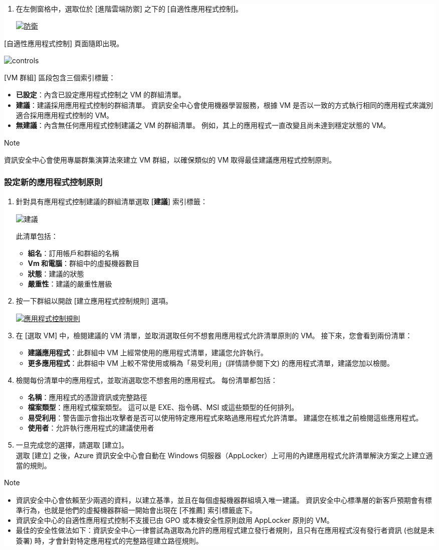 1. 在左側窗格中，選取位於 [進階雲端防禦] 之下的 [自適性應用程式控制]。

    [![防衛](./media/security-center-adaptive-application/security-center-adaptive-application-fig1-new.png)](./media/security-center-adaptive-application/security-center-adaptive-application-fig1-new.png#lightbox)

[自適性應用程式控制] 頁面隨即出現。

![controls](./media/security-center-adaptive-application/security-center-adaptive-application-fig2.png)

[VM 群組] 區段包含三個索引標籤：

* **已設定**：內含已設定應用程式控制之 VM 的群組清單。
* **建議**：建議採用應用程式控制的群組清單。 資訊安全中心會使用機器學習服務，根據 VM 是否以一致的方式執行相同的應用程式來識別適合採用應用程式控制的 VM。
* **無建議**：內含無任何應用程式控制建議之 VM 的群組清單。 例如，其上的應用程式一直改變且尚未達到穩定狀態的 VM。

> [!NOTE]
> 資訊安全中心會使用專屬群集演算法來建立 VM 群組，以確保類似的 VM 取得最佳建議應用程式控制原則。
>
>

### <a name="configure-a-new-application-control-policy"></a>設定新的應用程式控制原則

1. 針對具有應用程式控制建議的群組清單選取 [**建議**] 索引標籤：

   ![建議](./media/security-center-adaptive-application/security-center-adaptive-application-fig3.png)

   此清單包括：

   - **組名**：訂用帳戶和群組的名稱
   - **Vm 和電腦**：群組中的虛擬機器數目
   - **狀態**：建議的狀態
   - **嚴重性**：建議的嚴重性層級

2. 按一下群組以開啟 [建立應用程式控制規則] 選項。

   [![應用程式控制規則](./media/security-center-adaptive-application/security-center-adaptive-application-fig4.png)](./media/security-center-adaptive-application/security-center-adaptive-application-fig4.png#lightbox)

3. 在 [選取 VM] 中，檢閱建議的 VM 清單，並取消選取任何不想套用應用程式允許清單原則的 VM。 接下來，您會看到兩份清單：

   - **建議應用程式**：此群組中 VM 上經常使用的應用程式清單，建議您允許執行。
   - **更多應用程式**：此群組中 VM 上較不常使用或稱為「易受利用」(詳情請參閱下文) 的應用程式清單，建議您加以檢閱。

4. 檢閱每份清單中的應用程式，並取消選取您不想套用的應用程式。 每份清單都包括：

   - **名稱**：應用程式的憑證資訊或完整路徑
   - **檔案類型**：應用程式檔案類型。 這可以是 EXE、指令碼、MSI 或這些類型的任何排列。
   - **易受利用**：警告圖示會指出攻擊者是否可以使用特定應用程式來略過應用程式允許清單。 建議您在核准之前檢閱這些應用程式。
   - **使用者**：允許執行應用程式的建議使用者

5. 一旦完成您的選擇，請選取 [建立]。 <br>
   選取 [建立] 之後，Azure 資訊安全中心會自動在 Windows 伺服器（AppLocker）上可用的內建應用程式允許清單解決方案之上建立適當的規則。

> [!NOTE]
> - 資訊安全中心會依賴至少兩週的資料，以建立基準，並且在每個虛擬機器群組填入唯一建議。 資訊安全中心標準層的新客戶預期會有標準行為，也就是他們的虛擬機器群組一開始會出現在 [不推薦] 索引標籤底下。
> - 資訊安全中心的自適性應用程式控制不支援已由 GPO 或本機安全性原則啟用 AppLocker 原則的 VM。
> -  最佳的安全性做法如下：資訊安全中心一律嘗試為選取為允許的應用程式建立發行者規則，且只有在應用程式沒有發行者資訊 (也就是未簽署) 時，才會針對特定應用程式的完整路徑建立路徑規則。
>   
